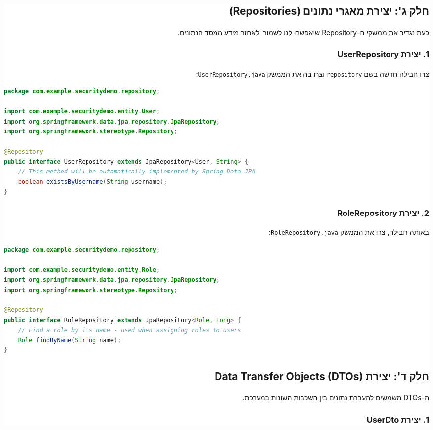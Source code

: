 <div dir="rtl">

## חלק ג': יצירת מאגרי נתונים (Repositories)

כעת נגדיר את ממשקי ה-Repository שיאפשרו לנו לשמור ולאחזר מידע ממסד הנתונים.

### 1. יצירת UserRepository

צרו חבילה חדשה בשם `repository` וצרו בה את הממשק `UserRepository.java`:

</div>

```java
package com.example.securitydemo.repository;

import com.example.securitydemo.entity.User;
import org.springframework.data.jpa.repository.JpaRepository;
import org.springframework.stereotype.Repository;

@Repository
public interface UserRepository extends JpaRepository<User, String> {
    // This method will be automatically implemented by Spring Data JPA
    boolean existsByUsername(String username);
}
```

<div dir="rtl">

### 2. יצירת RoleRepository

באותה חבילה, צרו את הממשק `RoleRepository.java`:

</div>

```java
package com.example.securitydemo.repository;

import com.example.securitydemo.entity.Role;
import org.springframework.data.jpa.repository.JpaRepository;
import org.springframework.stereotype.Repository;

@Repository
public interface RoleRepository extends JpaRepository<Role, Long> {
    // Find a role by its name - used when assigning roles to users
    Role findByName(String name);
}
```

<div dir="rtl">

## חלק ד': יצירת Data Transfer Objects (DTOs)

ה-DTOs משמשים להעברת נתונים בין השכבות השונות במערכת.

### 1. יצירת UserDto
